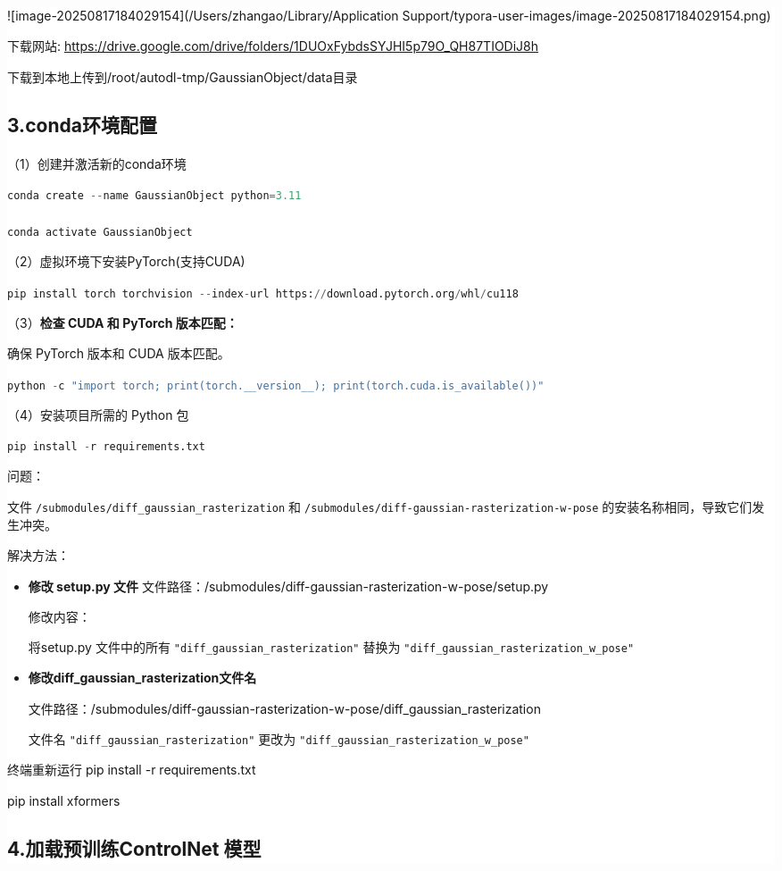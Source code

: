 ![image-20250817184029154](/Users/zhangao/Library/Application Support/typora-user-images/image-20250817184029154.png)

下载网站: https://drive.google.com/drive/folders/1DUOxFybdsSYJHI5p79O_QH87TIODiJ8h

下载到本地上传到/root/autodl-tmp/GaussianObject/data目录

## 3.**conda环境配置**

（1）创建并激活新的conda环境

```python
conda create --name GaussianObject python=3.11

conda activate GaussianObject
```

（2）虚拟环境下安装PyTorch(支持CUDA)

```python
pip install torch torchvision --index-url https://download.pytorch.org/whl/cu118
```

（3）**检查 CUDA 和 PyTorch 版本匹配：**

确保 PyTorch 版本和 CUDA 版本匹配。

```python
python -c "import torch; print(torch.__version__); print(torch.cuda.is_available())"
```

（4）安装项目所需的 Python 包

```python
pip install -r requirements.txt
```

问题：

文件 `/submodules/diff_gaussian_rasterization` 和 `/submodules/diff-gaussian-rasterization-w-pose` 的安装名称相同，导致它们发生冲突。

解决方法：

- **修改 setup.py 文件**
  文件路径：/submodules/diff-gaussian-rasterization-w-pose/setup.py

  修改内容：

  将setup.py 文件中的所有 `"diff_gaussian_rasterization"` 替换为 `"diff_gaussian_rasterization_w_pose"`

- **修改diff_gaussian_rasterization文件名**

  文件路径：/submodules/diff-gaussian-rasterization-w-pose/diff_gaussian_rasterization

  文件名 `"diff_gaussian_rasterization"` 更改为 `"diff_gaussian_rasterization_w_pose"`

终端重新运行
pip install -r requirements.txt

pip install xformers

## 4.加载预训练ControlNet 模型
